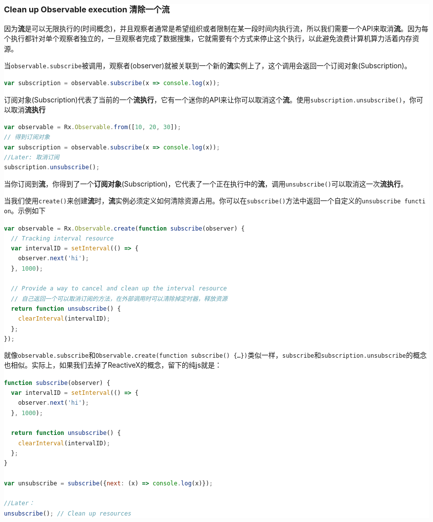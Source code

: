 ### Clean up Observable execution 清除一个流

因为**流**是可以无限执行的(时间概念)，并且观察者通常是希望组织或者限制在某一段时间内执行流，所以我们需要一个API来取消**流**。因为每个执行都针对单个观察者独立的，一旦观察者完成了数据搜集，它就需要有个方式来停止这个执行，以此避免浪费计算机算力活着内存资源。

当`observable.subscribe`被调用，观察者(observer)就被关联到一个新的**流**实例上了，这个调用会返回一个订阅对象(Subscription)。

```javascript
var subscription = observable.subscribe(x => console.log(x));
```

订阅对象(Subscription)代表了当前的一个**流执行**，它有一个迷你的API来让你可以取消这个**流**。使用`subscription.unsubscribe()`，你可以取消**流执行**

```javascript
var observable = Rx.Observable.from([10, 20, 30]);
// 得到订阅对象
var subscription = observable.subscribe(x => console.log(x));
//Later: 取消订阅
subscription.unsubscribe();
```

当你订阅到**流**，你得到了一个**订阅对象**(Subscription)，它代表了一个正在执行中的**流**，调用`unsubscribe()`可以取消这一次**流执行**。

当我们使用`create()`来创建**流**时，**流**实例必须定义如何清除资源占用。你可以在`subscribe()`方法中返回一个自定义的`unsubscribe function`。示例如下

```javascript
var observable = Rx.Observable.create(function subscribe(observer) {
  // Tracking interval resource
  var intervalID = setInterval(() => {
    observer.next('hi');
  }, 1000);

  // Provide a way to cancel and clean up the interval resource
  // 自己返回一个可以取消订阅的方法，在外部调用时可以清除掉定时器，释放资源
  return function unsubscribe() {
    clearInterval(intervalID);
  };
});
```

就像`observable.subscribe`和`Observable.create(function subscribe() {…})`类似一样，`subscribe`和`subscription.unsubscribe`的概念也相似。实际上，如果我们去掉了ReactiveX的概念，留下的纯js就是：

```javascript
function subscribe(observer) {
  var intervalID = setInterval(() => {
    observer.next('hi');
  }, 1000);

  return function unsubscribe() {
    clearInterval(intervalID);
  };
}

var unsubscribe = subscribe({next: (x) => console.log(x)});

//Later：
unsubscribe(); // Clean up resources
```
